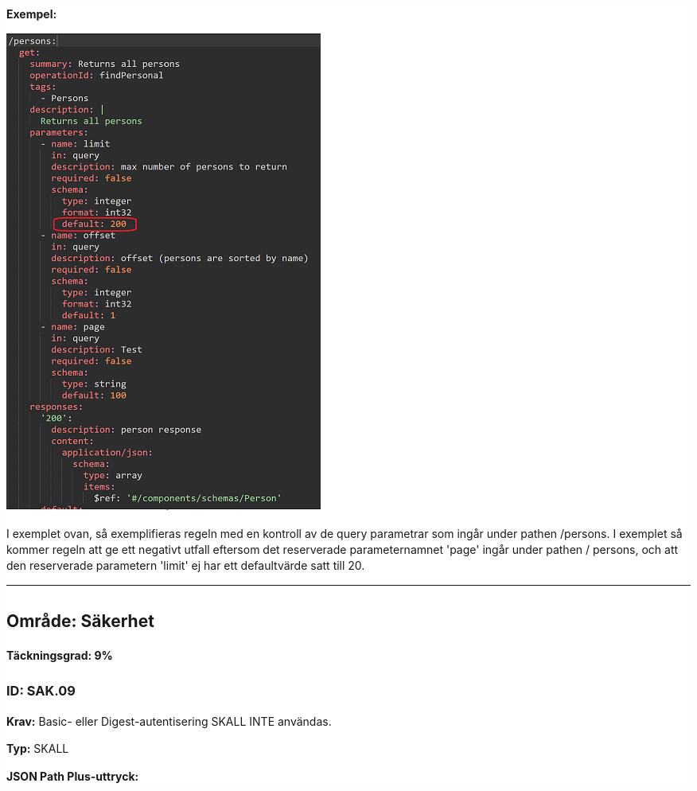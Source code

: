 **Exempel:**

![alt text](images/fns09.png)

I exemplet ovan, så exemplifieras regeln med en kontroll av de query parametrar som ingår under pathen /persons. I exemplet så kommer regeln att ge ett negativt utfall eftersom det reserverade parameternamnet 'page' ingår under pathen / persons, och att den reserverade parametern 'limit' ej har ett defaultvärde satt till 20.

---

## Område: Säkerhet

**Täckningsgrad: 9%**

### ID: SAK.09

**Krav:** Basic- eller Digest-autentisering SKALL INTE användas.

**Typ:** SKALL

**JSON Path Plus-uttryck:**
